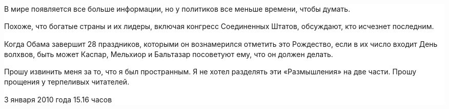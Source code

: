 В мире появляется все больше информации, но у политиков все меньше времени, чтобы думать.

Похоже, что богатые страны и их лидеры, включая конгресс Соединенных Штатов, обсуждают, кто исчезнет последним.

Когда Обама завершит 28 праздников, которыми он вознамерился отметить это Рождество, если в их число входит День волхвов, быть может Каспар, Мельхиор и Бальтазар посоветуют ему, что он должен делать.

Прошу извинить меня за то, что я был пространным. Я не хотел разделять эти «Размышления» на две части. Прошу прощения у терпеливых читателей.

3 января 2010 года 15.16 часов